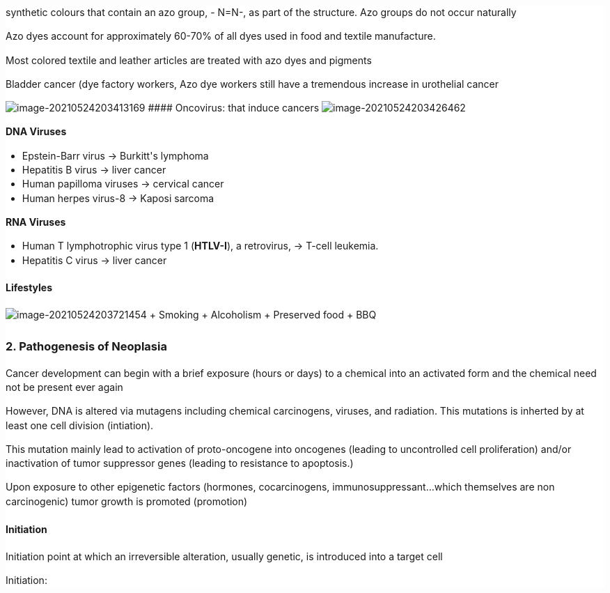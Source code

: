 synthetic colours that contain an azo group, - N=N-, as part of the structure. Azo groups do not occur naturally

Azo dyes account for approximately 60-70% of all dyes used in food and textile manufacture.

Most colored textile and leather articles are treated with azo dyes and pigments

Bladder cancer (dye factory workers, Azo dye workers still have a tremendous increase in urothelial cancer

<img src="https://hexo20200628-1259353497.cos.ap-guangzhou.myqcloud.com/Articles/Academic_Notes/Molecular%20Pharmacology/image-20210524203413169.png" alt="image-20210524203413169" style="zoom:100%;" />
#### Oncovirus: that induce cancers

<img src="https://hexo20200628-1259353497.cos.ap-guangzhou.myqcloud.com/Articles/Academic_Notes/Molecular%20Pharmacology/image-20210524203426462.png" alt="image-20210524203426462" style="zoom:100%;" />

**DNA Viruses** 

+ Epstein-Barr virus → Burkitt's lymphoma
+ Hepatitis B virus → liver cancer
+ Human papilloma viruses → cervical cancer
+ Human herpes virus-8 → Kaposi sarcoma

**RNA Viruses**

+ Human T lymphotrophic virus type 1 (**HTLV-I**), a retrovirus, → T-cell leukemia.
+ Hepatitis C virus → liver cancer

#### Lifestyles

<img src="https://hexo20200628-1259353497.cos.ap-guangzhou.myqcloud.com/Articles/Academic_Notes/Molecular%20Pharmacology/image-20210524203721454.png" alt="image-20210524203721454" style="zoom:100%;" />
+ Smoking
+ Alcoholism
+ Preserved food
+ BBQ

### 2. Pathogenesis of Neoplasia

Cancer development can begin with a brief exposure (hours or days) to a chemical into an activated form and the chemical need not be present ever again

However, DNA is altered via mutagens including chemical carcinogens, viruses, and radiation. This mutations is inherted by at least one cell division (intiation).

This mutation mainly lead to activation of proto-oncogene into oncogenes (leading to uncontrolled cell proliferation) and/or inactivation of tumor suppressor genes (leading to resistance to apoptosis.)

Upon exposure to other epigenetic factors (hormones, cocarcinogens, immunosuppressant…which themselves are non carcinogenic) tumor growth is promoted (promotion)

#### Initiation

Initiation point at which an irreversible alteration, usually genetic, is introduced into a target cell

Initiation:
